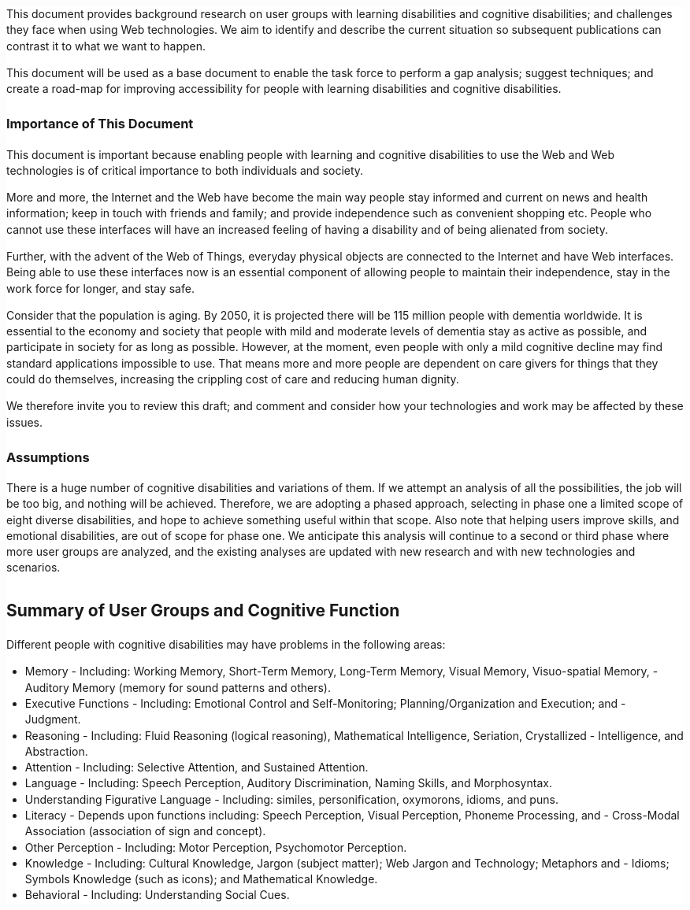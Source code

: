 This document provides background research on user groups with learning disabilities and cognitive disabilities; and challenges they face when using Web technologies. We aim to identify and describe the current situation so subsequent publications can contrast it to what we want to happen.

This document will be used as a base document to enable the task force to perform a gap analysis; suggest techniques; and create a road-map for improving accessibility for people with learning disabilities and cognitive disabilities.

### Importance of This Document

This document is important because enabling people with learning and cognitive disabilities to use the Web and Web technologies is of critical importance to both individuals and society.

More and more, the Internet and the Web have become the main way people stay informed and current on news and health information; keep in touch with friends and family; and provide independence such as convenient shopping etc. People who cannot use these interfaces will have an increased feeling of having a disability and of being alienated from society.

Further, with the advent of the Web of Things, everyday physical objects are connected to the Internet and have Web interfaces. Being able to use these interfaces now is an essential component of allowing people to maintain their independence, stay in the work force for longer, and stay safe.  

Consider that the population is aging. By 2050, it is projected there will be 115 million people with dementia worldwide. It is essential to the economy and society that people with mild and moderate levels of dementia stay as active as possible, and participate in society for as long as possible. However, at the moment, even people with only a mild cognitive decline may find standard applications impossible to use. That means more and more people are dependent on care givers for things that they could do themselves, increasing the crippling cost of care and reducing human dignity.

We therefore invite you to review this draft; and comment and consider how your technologies and work may be affected by these issues.

### Assumptions

There is a huge number of cognitive disabilities and variations of them. If we attempt an analysis of all the possibilities, the job will be too big, and nothing will be achieved. Therefore, we are adopting a phased approach, selecting in phase one a limited scope of eight diverse disabilities, and hope to achieve something useful within that scope. Also note that helping users improve skills, and emotional disabilities, are out of scope for phase one. We anticipate this analysis will continue to a second or third phase where more user groups are analyzed, and the existing analyses are updated with new research and with new technologies and scenarios.
  
## Summary of User Groups and Cognitive Function

Different people with cognitive disabilities may have problems in the following areas:

- Memory - Including: Working Memory, Short-Term Memory, Long-Term Memory, Visual Memory, Visuo-spatial Memory, - Auditory Memory (memory for sound patterns and others).
- Executive Functions - Including: Emotional Control and Self-Monitoring; Planning/Organization and Execution; and - Judgment.
- Reasoning - Including: Fluid Reasoning (logical reasoning), Mathematical Intelligence, Seriation, Crystallized - Intelligence, and Abstraction.
- Attention - Including: Selective Attention, and Sustained Attention.
- Language - Including: Speech Perception, Auditory Discrimination, Naming Skills, and Morphosyntax.
- Understanding Figurative Language - Including: similes, personification, oxymorons, idioms, and puns.
- Literacy - Depends upon functions including: Speech Perception, Visual Perception, Phoneme Processing, and - Cross-Modal Association (association of sign and concept).
- Other Perception - Including: Motor Perception, Psychomotor Perception.
- Knowledge - Including: Cultural Knowledge, Jargon (subject matter); Web Jargon and Technology; Metaphors and - Idioms; Symbols Knowledge (such as icons); and Mathematical Knowledge.
- Behavioral - Including: Understanding Social Cues.
